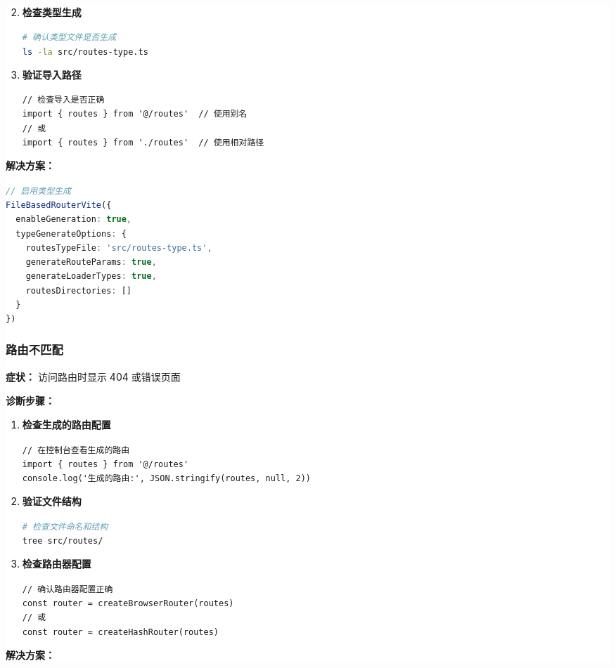 2. **检查类型生成**
   ```bash
   # 确认类型文件是否生成
   ls -la src/routes-type.ts
   ```

3. **验证导入路径**
   ```tsx
   // 检查导入是否正确
   import { routes } from '@/routes'  // 使用别名
   // 或
   import { routes } from './routes'  // 使用相对路径
   ```

**解决方案：**

```typescript
// 启用类型生成
FileBasedRouterVite({
  enableGeneration: true,
  typeGenerateOptions: {
    routesTypeFile: 'src/routes-type.ts',
    generateRouteParams: true,
    generateLoaderTypes: true,
    routesDirectories: []
  }
})
```

### 路由不匹配

**症状：** 访问路由时显示 404 或错误页面

**诊断步骤：**

1. **检查生成的路由配置**
   ```tsx
   // 在控制台查看生成的路由
   import { routes } from '@/routes'
   console.log('生成的路由:', JSON.stringify(routes, null, 2))
   ```

2. **验证文件结构**
   ```bash
   # 检查文件命名和结构
   tree src/routes/
   ```

3. **检查路由器配置**
   ```tsx
   // 确认路由器配置正确
   const router = createBrowserRouter(routes)
   // 或
   const router = createHashRouter(routes)
   ```

**解决方案：**
